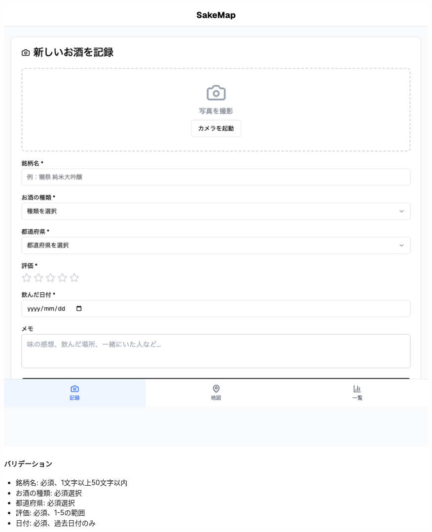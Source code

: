 ![記録画面](register.png)

#### バリデーション
- 銘柄名: 必須、1文字以上50文字以内
- お酒の種類: 必須選択
- 都道府県: 必須選択
- 評価: 必須、1-5の範囲
- 日付: 必須、過去日付のみ
